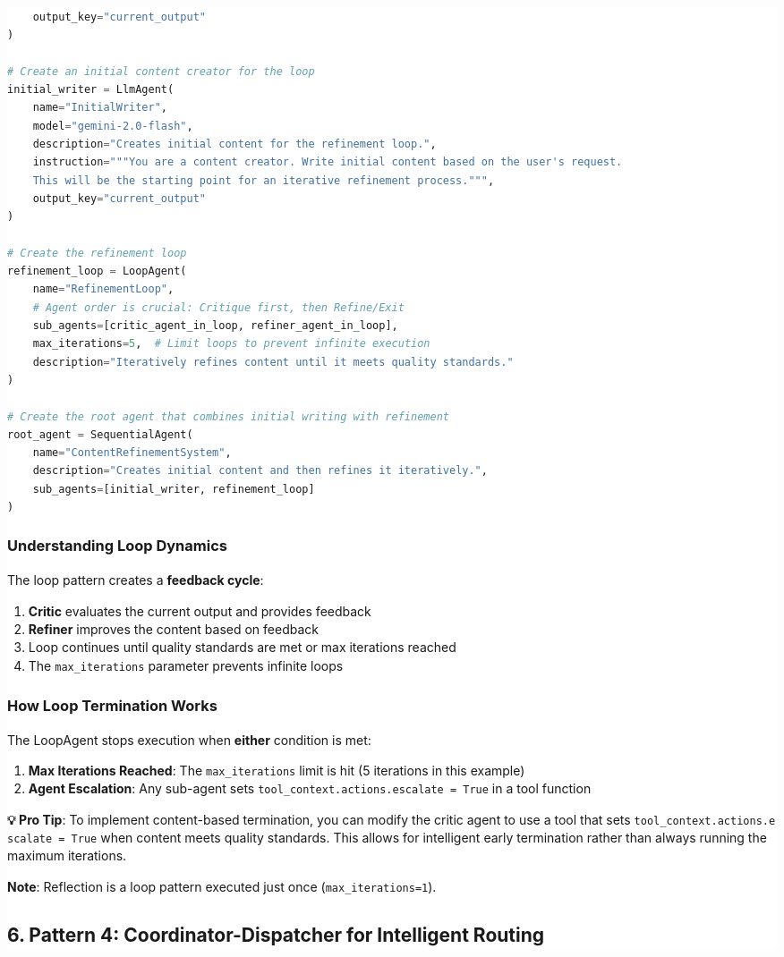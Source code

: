 ```python
    output_key="current_output"
)

# Create an initial content creator for the loop
initial_writer = LlmAgent(
    name="InitialWriter",
    model="gemini-2.0-flash",
    description="Creates initial content for the refinement loop.",
    instruction="""You are a content creator. Write initial content based on the user's request.
    This will be the starting point for an iterative refinement process.""",
    output_key="current_output"
)

# Create the refinement loop
refinement_loop = LoopAgent(
    name="RefinementLoop",
    # Agent order is crucial: Critique first, then Refine/Exit
    sub_agents=[critic_agent_in_loop, refiner_agent_in_loop],
    max_iterations=5,  # Limit loops to prevent infinite execution
    description="Iteratively refines content until it meets quality standards."
)

# Create the root agent that combines initial writing with refinement
root_agent = SequentialAgent(
    name="ContentRefinementSystem",
    description="Creates initial content and then refines it iteratively.",
    sub_agents=[initial_writer, refinement_loop]
)
```

### **Understanding Loop Dynamics**

The loop pattern creates a **feedback cycle**:
1. **Critic** evaluates the current output and provides feedback
2. **Refiner** improves the content based on feedback
3. Loop continues until quality standards are met or max iterations reached
4. The `max_iterations` parameter prevents infinite loops

### **How Loop Termination Works**

The LoopAgent stops execution when **either** condition is met:

1. **Max Iterations Reached**: The `max_iterations` limit is hit (5 iterations in this example)
2. **Agent Escalation**: Any sub-agent sets `tool_context.actions.escalate = True` in a tool function

**💡 Pro Tip**: To implement content-based termination, you can modify the critic agent to use a tool that sets `tool_context.actions.escalate = True` when content meets quality standards. This allows for intelligent early termination rather than always running the maximum iterations.

**Note**: Reflection is a loop pattern executed just once (`max_iterations=1`).

## 6. Pattern 4: Coordinator-Dispatcher for Intelligent Routing
